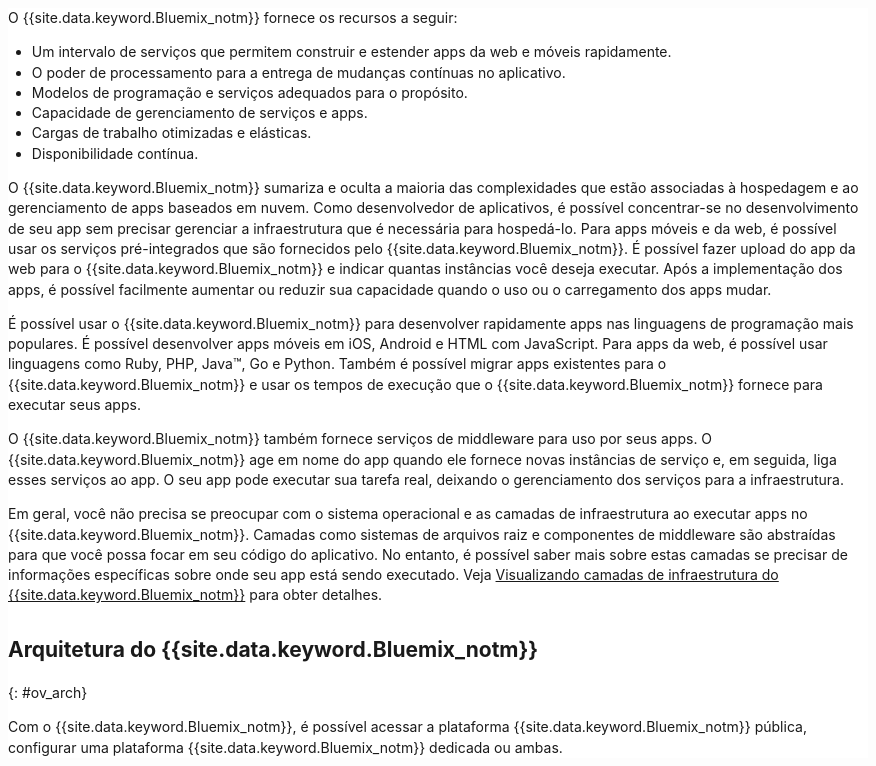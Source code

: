 O {{site.data.keyword.Bluemix_notm}} fornece
os recursos a seguir:

- Um intervalo de serviços que permitem construir e estender apps da web
e móveis rapidamente.
- O poder de processamento para a entrega de mudanças
contínuas no aplicativo.
- Modelos de programação e serviços adequados para o propósito.
- Capacidade de gerenciamento de serviços e apps.
- Cargas de trabalho otimizadas e elásticas.
- Disponibilidade contínua.

O {{site.data.keyword.Bluemix_notm}} sumariza e oculta
a maioria das complexidades que estão associadas à hospedagem e
ao gerenciamento de apps baseados em nuvem. Como desenvolvedor de
aplicativos, é possível concentrar-se no desenvolvimento de seu app sem precisar gerenciar a infraestrutura que é necessária para hospedá-lo. Para apps móveis e da web, é possível usar os serviços pré-integrados que são fornecidos pelo {{site.data.keyword.Bluemix_notm}}. É possível fazer upload do app da web para o {{site.data.keyword.Bluemix_notm}} e
indicar quantas instâncias você deseja executar. Após a implementação dos apps, é possível facilmente aumentar ou reduzir
sua capacidade quando o uso ou o carregamento dos apps mudar.

É possível usar o {{site.data.keyword.Bluemix_notm}} para
desenvolver rapidamente apps nas linguagens de programação mais populares. É possível desenvolver apps móveis em iOS, Android e HTML com JavaScript. Para
apps da web, é possível usar linguagens como Ruby, PHP, Java&trade;,
Go e Python. Também é possível migrar apps existentes para o
{{site.data.keyword.Bluemix_notm}} e usar os tempos de
execução que o {{site.data.keyword.Bluemix_notm}}
fornece para executar seus apps.

O {{site.data.keyword.Bluemix_notm}} também fornece
serviços de middleware para uso por seus apps. O {{site.data.keyword.Bluemix_notm}}
age em nome do app quando ele fornece novas instâncias de serviço e, em
seguida, liga esses serviços ao app. O seu app pode executar sua tarefa real, deixando o gerenciamento dos serviços para a infraestrutura.

Em geral, você não precisa se preocupar com o sistema
operacional e as camadas de infraestrutura ao executar apps no {{site.data.keyword.Bluemix_notm}}. Camadas
como sistemas de arquivos raiz e componentes de middleware são abstraídas para que você possa focar em seu
código do aplicativo. No entanto, é possível saber mais sobre estas camadas se precisar de informações específicas sobre onde seu
app está sendo executado. Veja [Visualizando camadas de infraestrutura do {{site.data.keyword.Bluemix_notm}}](../cli/vcapsvc.html#viewinfra) para obter detalhes. 

## Arquitetura do {{site.data.keyword.Bluemix_notm}}
{: #ov_arch}

Com o {{site.data.keyword.Bluemix_notm}},
é possível acessar a plataforma {{site.data.keyword.Bluemix_notm}} pública, configurar uma plataforma {{site.data.keyword.Bluemix_notm}} dedicada ou ambas.
